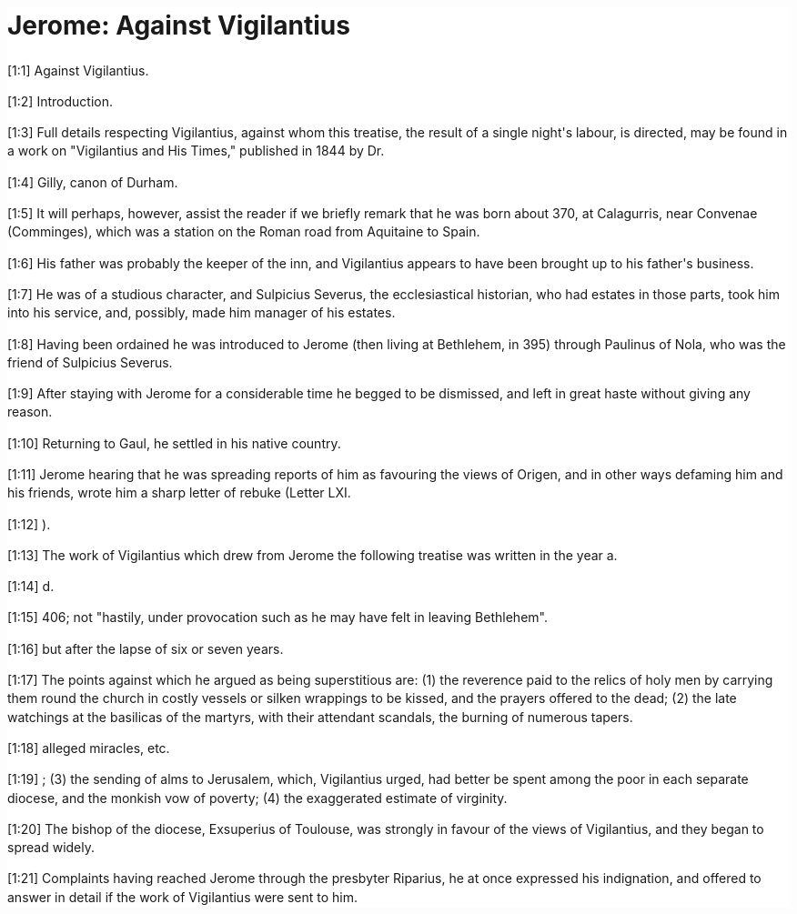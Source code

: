 # Jerome: Against Vigilantius

[1:1] Against Vigilantius.

[1:2]   Introduction.

[1:3] Full details respecting Vigilantius, against whom this treatise, the result of a single night's labour, is directed, may be found in a work on "Vigilantius and His Times," published in 1844 by Dr.

[1:4] Gilly, canon of Durham.

[1:5] It will perhaps, however, assist the reader if we briefly remark that he was born about 370, at Calagurris, near Convenae (Comminges), which was a station on the Roman road from Aquitaine to Spain.

[1:6] His father was probably the keeper of the inn, and Vigilantius appears to have been brought up to his father's business.

[1:7] He was of a studious character, and Sulpicius Severus, the ecclesiastical historian, who had estates in those parts, took him into his service, and, possibly, made him manager of his estates.

[1:8] Having been ordained he was introduced to Jerome (then living at Bethlehem, in 395) through Paulinus of Nola, who was the friend of Sulpicius Severus.

[1:9] After staying with Jerome for a considerable time he begged to be dismissed, and left in great haste without giving any reason.

[1:10] Returning to Gaul, he settled in his native country.

[1:11] Jerome hearing that he was spreading reports of him as favouring the views of Origen, and in other ways defaming him and his friends, wrote him a sharp letter of rebuke (Letter LXI.

[1:12] ).

[1:13] The work of Vigilantius which drew from Jerome the following treatise was written in the year a.

[1:14] d.

[1:15] 406; not "hastily, under provocation such as he may have felt in leaving Bethlehem".

[1:16] but after the lapse of six or seven years.

[1:17] The points against which he argued as being superstitious are: (1) the reverence paid to the relics of holy men by carrying them round the church in costly vessels or silken wrappings to be kissed, and the prayers offered to the dead; (2) the late watchings at the basilicas of the martyrs, with their attendant scandals, the burning of numerous tapers.

[1:18] alleged miracles, etc.

[1:19] ; (3) the sending of alms to Jerusalem, which, Vigilantius urged, had better be spent among the poor in each separate diocese, and the monkish vow of poverty; (4) the exaggerated estimate of virginity.

[1:20] The bishop of the diocese, Exsuperius of Toulouse, was strongly in favour of the views of Vigilantius, and they began to spread widely.

[1:21] Complaints having reached Jerome through the presbyter Riparius, he at once expressed his indignation, and offered to answer in detail if the work of Vigilantius were sent to him.
